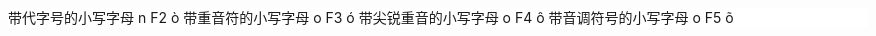 </td>
<td height="16">
带代字号的小写字母 n

</td>
</tr>
<tr bgcolor="blanchedalmond">
<td height="16">
F2

</td>
<td height="16">
ò

</td>
<td height="16">
带重音符的小写字母 o

</td>
</tr>
<tr bgcolor="blanchedalmond">
<td height="16">
F3

</td>
<td height="16">
ó

</td>
<td height="16">
带尖锐重音的小写字母 o

</td>
</tr>
<tr bgcolor="blanchedalmond">
<td height="16">
F4

</td>
<td height="16">
ô

</td>
<td height="16">
带音调符号的小写字母 o

</td>
</tr>
<tr bgcolor="blanchedalmond">
<td height="16">
F5

</td>
<td height="16">
õ
